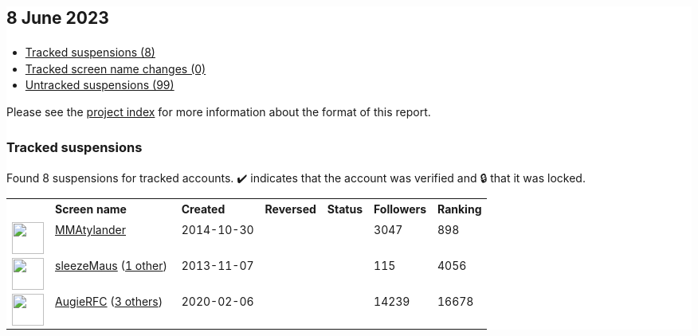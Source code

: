 ##  8 June 2023

* [Tracked suspensions (8)](#tracked-suspensions)
* [Tracked screen name changes (0)](#tracked-screen-name-changes)
* [Untracked suspensions (99)](#untracked-suspensions)

Please see the [project index](https://github.com/travisbrown/twitter-watch) for more information about the format of this report.

### Tracked suspensions

Found 8 suspensions for tracked accounts.
  ✔️ indicates that the account was verified and 🔒 that it was locked.

<table>
    <tr>
        <th></th>
        <th align="left">Screen name</th>
        <th align="left">Created</th>
        <th align="left">Reversed</th>
        <th align="left">Status</th>
        <th align="left">Followers</th>
        <th align="left">Ranking</th></tr>
    </tr>
        <tr>
            <td><a href="https://twitter.com/intent/user?user_id=2851046313">
                <img src="https://pbs.twimg.com/profile_images/1427896527662505984/3ad2t_UC_normal.jpg" width="40px" height="40px" align="center"/></a>
            </td>
            <td>
                <a href="https://twitter.com/MMAtylander">MMAtylander</a></td>
            <td>2014-10-30</td>
            <td></td>
            <td align="center"></td>
            <td>3047</td>
            <td>898</td>
        </tr>
        <tr>
            <td><a href="https://twitter.com/intent/user?user_id=2180803478">
                <img src="https://pbs.twimg.com/profile_images/1242936835636113410/Uu0QoZez_normal.jpg" width="40px" height="40px" align="center"/></a>
            </td>
            <td>
                <a href="https://twitter.com/sleezeMaus">sleezeMaus</a>&nbsp;(<a href="https://api.memory.lol/v1/tw/id/2180803478">1 other</a>)&nbsp;</td>
            <td>2013-11-07</td>
            <td></td>
            <td align="center"></td>
            <td>115</td>
            <td>4056</td>
        </tr>
        <tr>
            <td><a href="https://twitter.com/intent/user?user_id=1225248077797363712">
                <img src="https://pbs.twimg.com/profile_images/1559266296197431297/QLOpOV3v_normal.jpg" width="40px" height="40px" align="center"/></a>
            </td>
            <td>
                <a href="https://twitter.com/AugieRFC">AugieRFC</a>&nbsp;(<a href="https://api.memory.lol/v1/tw/id/1225248077797363712">3 others</a>)&nbsp;</td>
            <td>2020-02-06</td>
            <td></td>
            <td align="center"></td>
            <td>14239</td>
            <td>16678</td>
        </tr>